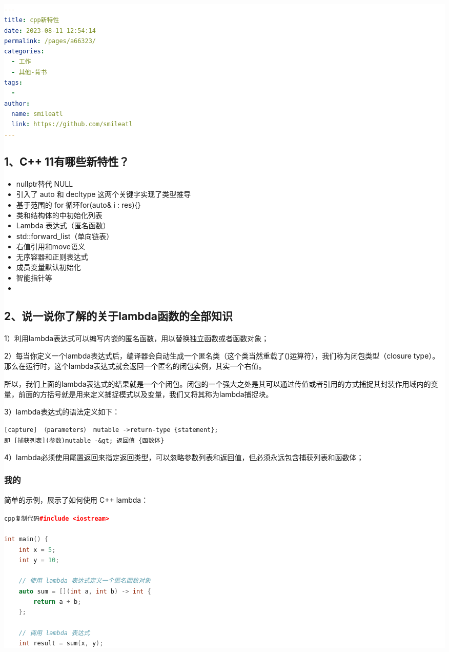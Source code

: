 ```yaml
---
title: cpp新特性
date: 2023-08-11 12:54:14
permalink: /pages/a66323/
categories:
  - 工作
  - 其他-背书
tags:
  - 
author: 
  name: smileatl
  link: https://github.com/smileatl
---
```

## 1、C++ 11有哪些新特性？

- nullptr替代 NULL
- 引入了 auto 和 decltype 这两个关键字实现了类型推导
- 基于范围的 for 循环for(auto& i : res){}
- 类和结构体的中初始化列表
- Lambda 表达式（匿名函数）
- std::forward_list（单向链表）
- 右值引用和move语义
- 无序容器和正则表达式
- 成员变量默认初始化
- 智能指针等
- 

## 2、说一说你了解的关于lambda函数的全部知识

1）利用lambda表达式可以编写内嵌的匿名函数，用以替换独立函数或者函数对象；

2）每当你定义一个lambda表达式后，编译器会自动生成一个匿名类（这个类当然重载了()运算符），我们称为闭包类型（closure type）。那么在运行时，这个lambda表达式就会返回一个匿名的闭包实例，其实一个右值。

所以，我们上面的lambda表达式的结果就是一个个闭包。闭包的一个强大之处是其可以通过传值或者引用的方式捕捉其封装作用域内的变量，前面的方括号就是用来定义捕捉模式以及变量，我们又将其称为lambda捕捉块。

3）lambda表达式的语法定义如下：

```
[capture] （parameters） mutable ->return-type {statement};
即 [捕获列表](参数)mutable -&gt; 返回值 {函数体}
```

4）lambda必须使用尾置返回来指定返回类型，可以忽略参数列表和返回值，但必须永远包含捕获列表和函数体；

### 我的

简单的示例，展示了如何使用 C++ lambda：

```cpp
cpp复制代码#include <iostream>

int main() {
    int x = 5;
    int y = 10;

    // 使用 lambda 表达式定义一个匿名函数对象
    auto sum = [](int a, int b) -> int {
        return a + b;
    };

    // 调用 lambda 表达式
    int result = sum(x, y);
```